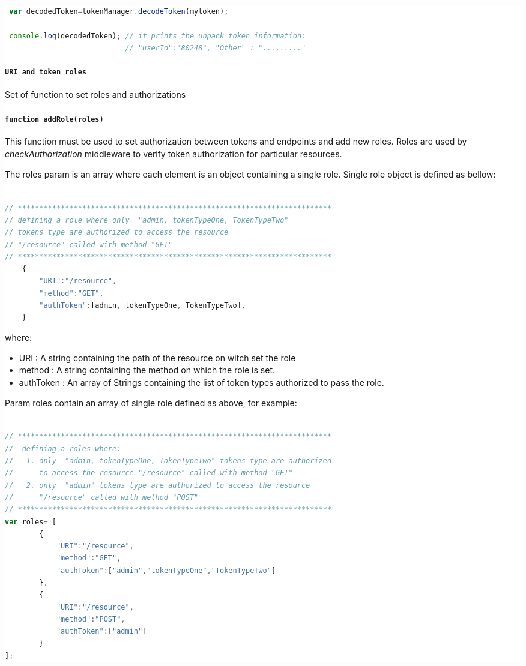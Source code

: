```javascript
 var decodedToken=tokenManager.decodeToken(mytoken);

 console.log(decodedToken); // it prints the unpack token information:
                            // "userId":"80248", "Other" : "........."

```

#### <a name="role"></a>`URI and token roles`
Set of function to set roles and authorizations

#### <a name="addRole"></a>`function addRole(roles)`
This function must be used to set authorization between tokens and endpoints and add new roles. Roles are
used by  *checkAuthorization* middleware to verify token authorization for particular resources.

The roles param is an array where each element is an object containing a single role.
Single role object is defined as bellow:

```javascript

// *************************************************************************
// defining a role where only  "admin, tokenTypeOne, TokenTypeTwo"
// tokens type are authorized to access the resource
// "/resource" called with method "GET"
// *************************************************************************
    {
        "URI":"/resource",
        "method":"GET",
        "authToken":[admin, tokenTypeOne, TokenTypeTwo],
    }

```

where:
 * URI : A string containing the path of the resource on witch set the role
 * method : A string containing the method on which the role is set.
 * authToken : An array of Strings containing the list of token types authorized to pass the role.


Param roles contain an array of single role defined as above, for example:
```javascript

// *************************************************************************
//  defining a roles where:
//   1. only  "admin, tokenTypeOne, TokenTypeTwo" tokens type are authorized
//      to access the resource "/resource" called with method "GET"
//   2. only  "admin" tokens type are authorized to access the resource
//      "/resource" called with method "POST"
// *************************************************************************
var roles= [
        {
            "URI":"/resource",
            "method":"GET",
            "authToken":["admin","tokenTypeOne","TokenTypeTwo"]
        },
        {
            "URI":"/resource",
            "method":"POST",
            "authToken":["admin"]
        }
];

```
